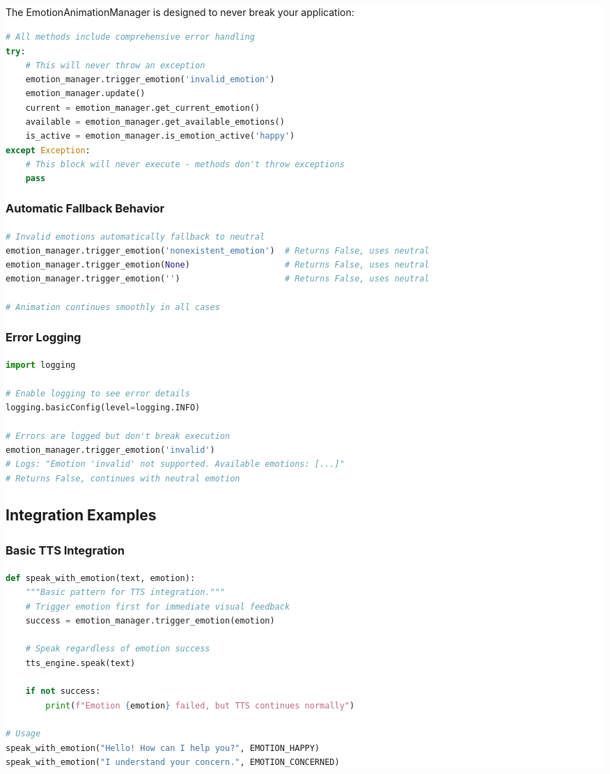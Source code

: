 The EmotionAnimationManager is designed to never break your application:

```python
# All methods include comprehensive error handling
try:
    # This will never throw an exception
    emotion_manager.trigger_emotion('invalid_emotion')
    emotion_manager.update()
    current = emotion_manager.get_current_emotion()
    available = emotion_manager.get_available_emotions()
    is_active = emotion_manager.is_emotion_active('happy')
except Exception:
    # This block will never execute - methods don't throw exceptions
    pass
```

### Automatic Fallback Behavior

```python
# Invalid emotions automatically fallback to neutral
emotion_manager.trigger_emotion('nonexistent_emotion')  # Returns False, uses neutral
emotion_manager.trigger_emotion(None)                   # Returns False, uses neutral
emotion_manager.trigger_emotion('')                     # Returns False, uses neutral

# Animation continues smoothly in all cases
```

### Error Logging

```python
import logging

# Enable logging to see error details
logging.basicConfig(level=logging.INFO)

# Errors are logged but don't break execution
emotion_manager.trigger_emotion('invalid')
# Logs: "Emotion 'invalid' not supported. Available emotions: [...]"
# Returns False, continues with neutral emotion
```

## Integration Examples

### Basic TTS Integration

```python
def speak_with_emotion(text, emotion):
    """Basic pattern for TTS integration."""
    # Trigger emotion first for immediate visual feedback
    success = emotion_manager.trigger_emotion(emotion)
    
    # Speak regardless of emotion success
    tts_engine.speak(text)
    
    if not success:
        print(f"Emotion {emotion} failed, but TTS continues normally")

# Usage
speak_with_emotion("Hello! How can I help you?", EMOTION_HAPPY)
speak_with_emotion("I understand your concern.", EMOTION_CONCERNED)
```
